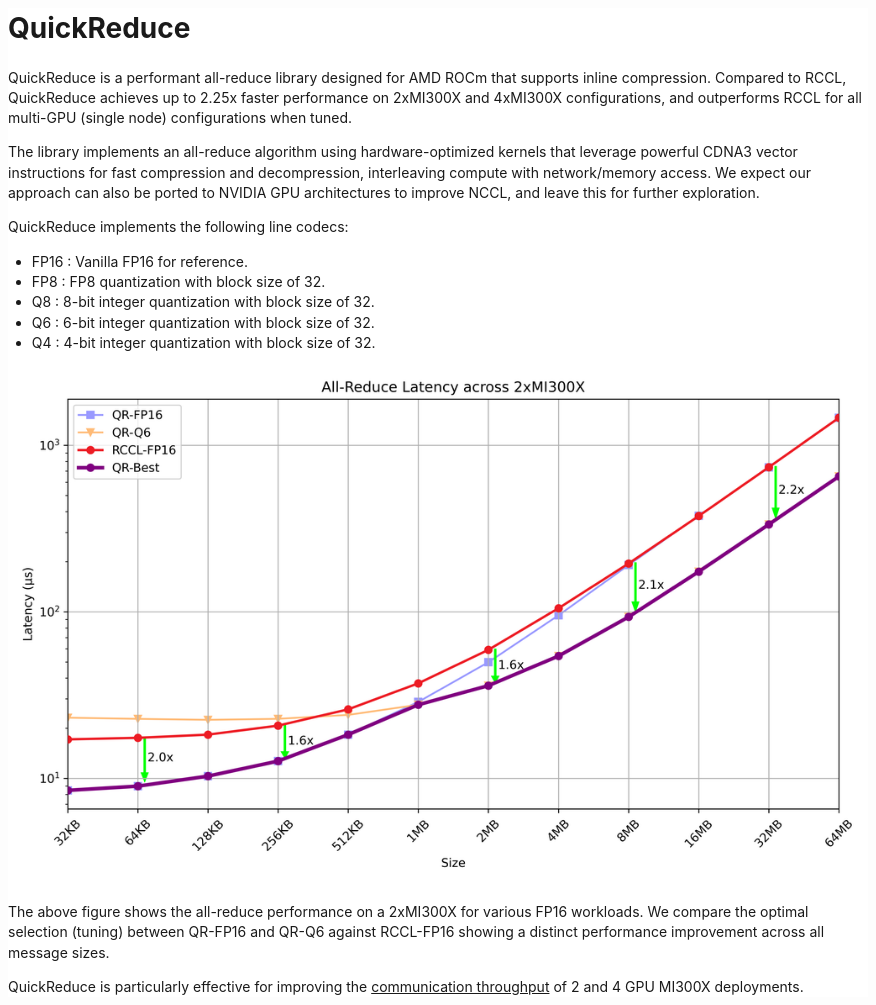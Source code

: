 # QuickReduce

QuickReduce is a performant all-reduce library designed for AMD ROCm that supports inline compression. Compared to RCCL, QuickReduce achieves up to 2.25x faster performance on 2xMI300X and 4xMI300X configurations, and outperforms RCCL for all multi-GPU (single node) configurations when tuned.

The library implements an all-reduce algorithm using hardware-optimized kernels that leverage powerful CDNA3 vector instructions for fast compression and decompression, interleaving compute with network/memory access. We expect our approach can also be ported to NVIDIA GPU architectures to improve NCCL, and leave this for further exploration.

QuickReduce implements the following line codecs:
- FP16 : Vanilla FP16 for reference.
- FP8 : FP8 quantization with block size of 32.
- Q8 : 8-bit integer quantization with block size of 32.
- Q6 : 6-bit integer quantization with block size of 32.
- Q4 : 4-bit integer quantization with block size of 32.

![Twoshot All Reduce Latency](./assets/all_reduce_latency_tp2.png)

The above figure shows the all-reduce performance on a 2xMI300X for various FP16 workloads. We compare the optimal selection (tuning) between QR-FP16 and QR-Q6 against RCCL-FP16 showing a distinct performance improvement across all message sizes. 

QuickReduce is particularly effective for improving the [communication throughput](https://rocm.docs.amd.com/en/latest/how-to/rocm-for-ai/inference-optimization/workload.html#multi-gpu-communications) of 2 and 4 GPU MI300X deployments.
